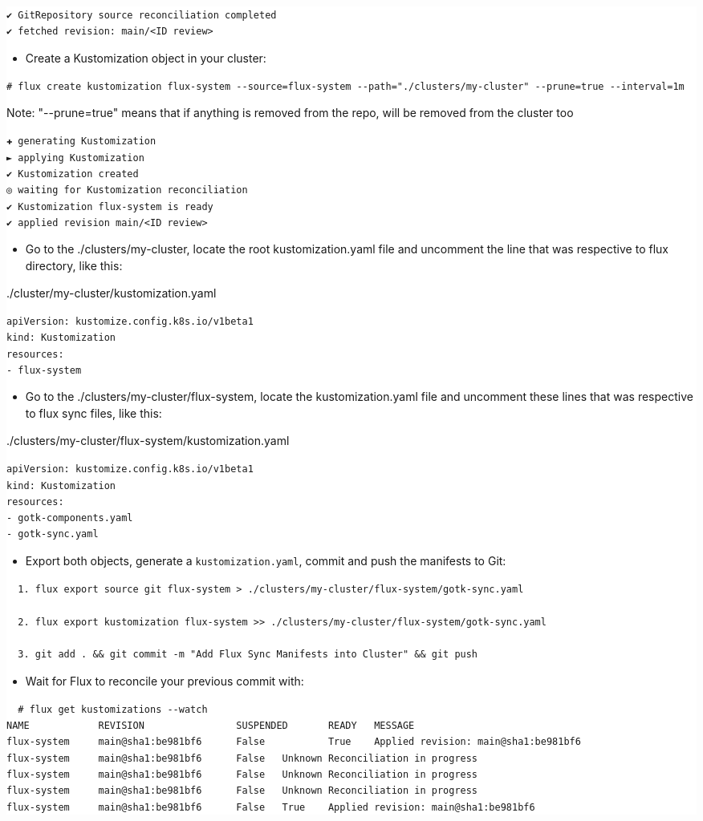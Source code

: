 ```
✔ GitRepository source reconciliation completed
✔ fetched revision: main/<ID review>
```
* Create a Kustomization object in your cluster:
```
# flux create kustomization flux-system --source=flux-system --path="./clusters/my-cluster" --prune=true --interval=1m
```
Note: "--prune=true" means that if anything is removed from the repo, will be removed from the cluster too

```
✚ generating Kustomization
► applying Kustomization
✔ Kustomization created
◎ waiting for Kustomization reconciliation
✔ Kustomization flux-system is ready
✔ applied revision main/<ID review>
```

* Go to the ./clusters/my-cluster, locate the root kustomization.yaml file and uncomment the line that was respective to flux directory, like this:

./cluster/my-cluster/kustomization.yaml
```
apiVersion: kustomize.config.k8s.io/v1beta1
kind: Kustomization
resources:
- flux-system
```

* Go to the ./clusters/my-cluster/flux-system, locate the kustomization.yaml file and uncomment these lines that was respective to flux sync files, like this:

./clusters/my-cluster/flux-system/kustomization.yaml
```
apiVersion: kustomize.config.k8s.io/v1beta1
kind: Kustomization
resources:
- gotk-components.yaml
- gotk-sync.yaml
```

* Export both objects, generate a `kustomization.yaml`, commit and push the manifests to Git:

```
  1. flux export source git flux-system > ./clusters/my-cluster/flux-system/gotk-sync.yaml

  2. flux export kustomization flux-system >> ./clusters/my-cluster/flux-system/gotk-sync.yaml

  3. git add . && git commit -m "Add Flux Sync Manifests into Cluster" && git push
```

* Wait for Flux to reconcile your previous commit with:

```
  # flux get kustomizations --watch
NAME            REVISION                SUSPENDED       READY   MESSAGE                              
flux-system     main@sha1:be981bf6      False           True    Applied revision: main@sha1:be981bf6
flux-system     main@sha1:be981bf6      False   Unknown Reconciliation in progress
flux-system     main@sha1:be981bf6      False   Unknown Reconciliation in progress
flux-system     main@sha1:be981bf6      False   Unknown Reconciliation in progress
flux-system     main@sha1:be981bf6      False   True    Applied revision: main@sha1:be981bf6
```
